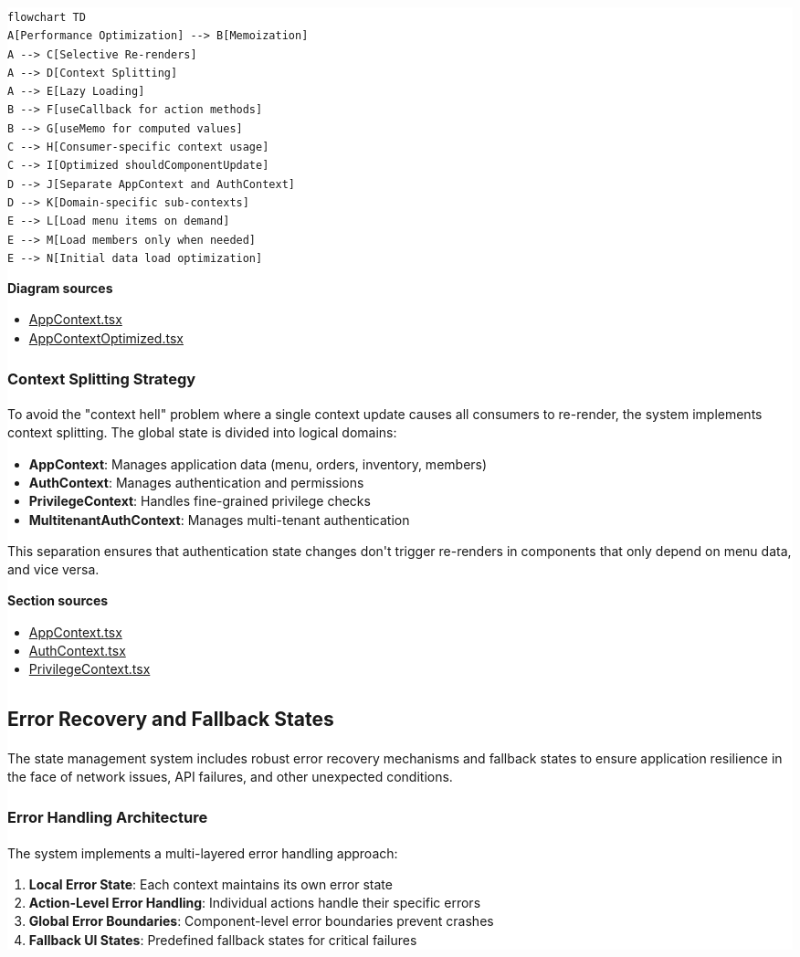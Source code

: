 ```mermaid
flowchart TD
A[Performance Optimization] --> B[Memoization]
A --> C[Selective Re-renders]
A --> D[Context Splitting]
A --> E[Lazy Loading]
B --> F[useCallback for action methods]
B --> G[useMemo for computed values]
C --> H[Consumer-specific context usage]
C --> I[Optimized shouldComponentUpdate]
D --> J[Separate AppContext and AuthContext]
D --> K[Domain-specific sub-contexts]
E --> L[Load menu items on demand]
E --> M[Load members only when needed]
E --> N[Initial data load optimization]
```

**Diagram sources**
- [AppContext.tsx](file://src/contexts/AppContext.tsx#L139-L491)
- [AppContextOptimized.tsx](file://src/contexts/AppContextOptimized.tsx#L82-L130)

### Context Splitting Strategy

To avoid the "context hell" problem where a single context update causes all consumers to re-render, the system implements context splitting. The global state is divided into logical domains:

- **AppContext**: Manages application data (menu, orders, inventory, members)
- **AuthContext**: Manages authentication and permissions
- **PrivilegeContext**: Handles fine-grained privilege checks
- **MultitenantAuthContext**: Manages multi-tenant authentication

This separation ensures that authentication state changes don't trigger re-renders in components that only depend on menu data, and vice versa.

**Section sources**
- [AppContext.tsx](file://src/contexts/AppContext.tsx#L1-L50)
- [AuthContext.tsx](file://src/contexts/AuthContext.tsx#L1-L50)
- [PrivilegeContext.tsx](file://src/contexts/PrivilegeContext.tsx#L1-L50)

## Error Recovery and Fallback States

The state management system includes robust error recovery mechanisms and fallback states to ensure application resilience in the face of network issues, API failures, and other unexpected conditions.

### Error Handling Architecture

The system implements a multi-layered error handling approach:

1. **Local Error State**: Each context maintains its own error state
2. **Action-Level Error Handling**: Individual actions handle their specific errors
3. **Global Error Boundaries**: Component-level error boundaries prevent crashes
4. **Fallback UI States**: Predefined fallback states for critical failures

